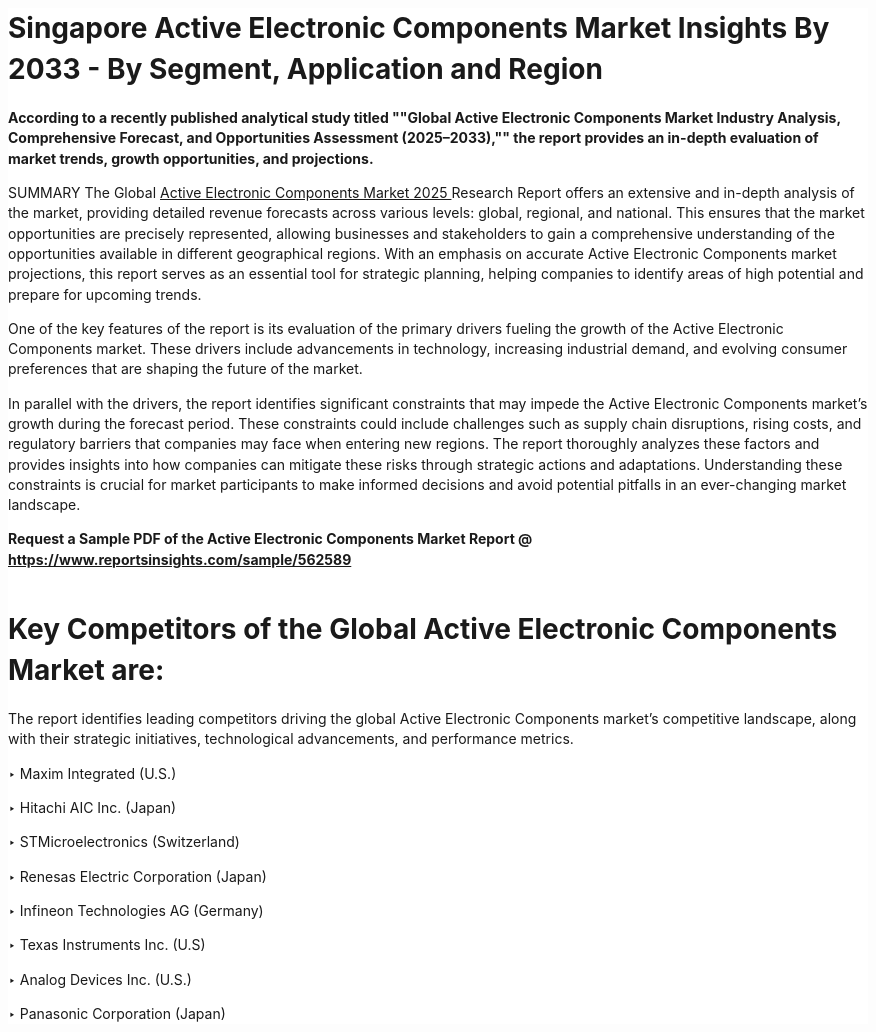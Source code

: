 # Singapore Active Electronic Components Market Insights By 2033 - By Segment, Application and Region

<strong>According to a recently published analytical study titled ""Global Active Electronic Components Market Industry Analysis, Comprehensive Forecast, and Opportunities Assessment (2025–2033),"" the report provides an in-depth evaluation of market trends, growth opportunities, and projections.</strong>

SUMMARY The Global <a href=https://www.reportsinsights.com/sample/562589>Active Electronic Components Market 2025 </a> Research Report offers an extensive and in-depth analysis of the market, providing detailed revenue forecasts across various levels: global, regional, and national. This ensures that the market opportunities are precisely represented, allowing businesses and stakeholders to gain a comprehensive understanding of the opportunities available in different geographical regions. With an emphasis on accurate Active Electronic Components market projections, this report serves as an essential tool for strategic planning, helping companies to identify areas of high potential and prepare for upcoming trends.

One of the key features of the report is its evaluation of the primary drivers fueling the growth of the Active Electronic Components market. These drivers include advancements in technology, increasing industrial demand, and evolving consumer preferences that are shaping the future of the market. 

In parallel with the drivers, the report identifies significant constraints that may impede the Active Electronic Components market’s growth during the forecast period. These constraints could include challenges such as supply chain disruptions, rising costs, and regulatory barriers that companies may face when entering new regions. The report thoroughly analyzes these factors and provides insights into how companies can mitigate these risks through strategic actions and adaptations. Understanding these constraints is crucial for market participants to make informed decisions and avoid potential pitfalls in an ever-changing market landscape.

<strong>Request a Sample PDF of the Active Electronic Components Market Report </strong><strong>@<a href=https://www.reportsinsights.com/sample/562589> https://www.reportsinsights.com/sample/562589</a></strong></font>

# <strong>Key Competitors of the Global Active Electronic Components Market are:</strong>

The report identifies leading competitors driving the global Active Electronic Components market’s competitive landscape, along with their strategic initiatives, technological advancements, and performance metrics.

‣ Maxim Integrated (U.S.)

‣ Hitachi AIC Inc. (Japan)

‣ STMicroelectronics (Switzerland)

‣ Renesas Electric Corporation (Japan)

‣ Infineon Technologies AG (Germany)

‣ Texas Instruments Inc. (U.S)

‣ Analog Devices Inc. (U.S.)

‣ Panasonic Corporation (Japan)

